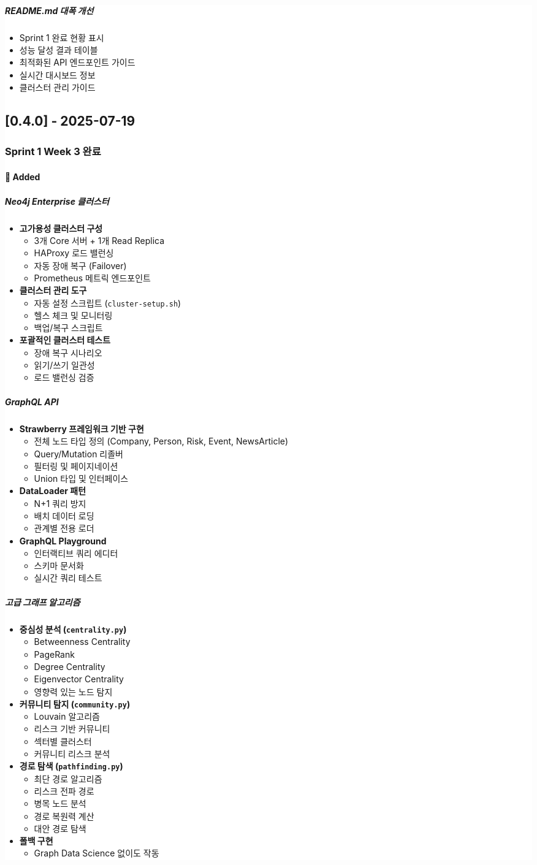 ##### README.md 대폭 개선
- Sprint 1 완료 현황 표시
- 성능 달성 결과 테이블
- 최적화된 API 엔드포인트 가이드
- 실시간 대시보드 정보
- 클러스터 관리 가이드

## [0.4.0] - 2025-07-19

### Sprint 1 Week 3 완료

#### 🚀 Added

##### Neo4j Enterprise 클러스터
- **고가용성 클러스터 구성**
  - 3개 Core 서버 + 1개 Read Replica
  - HAProxy 로드 밸런싱
  - 자동 장애 복구 (Failover)
  - Prometheus 메트릭 엔드포인트
- **클러스터 관리 도구**
  - 자동 설정 스크립트 (`cluster-setup.sh`)
  - 헬스 체크 및 모니터링
  - 백업/복구 스크립트
- **포괄적인 클러스터 테스트**
  - 장애 복구 시나리오
  - 읽기/쓰기 일관성
  - 로드 밸런싱 검증

##### GraphQL API
- **Strawberry 프레임워크 기반 구현**
  - 전체 노드 타입 정의 (Company, Person, Risk, Event, NewsArticle)
  - Query/Mutation 리졸버
  - 필터링 및 페이지네이션
  - Union 타입 및 인터페이스
- **DataLoader 패턴**
  - N+1 쿼리 방지
  - 배치 데이터 로딩
  - 관계별 전용 로더
- **GraphQL Playground**
  - 인터랙티브 쿼리 에디터
  - 스키마 문서화
  - 실시간 쿼리 테스트

##### 고급 그래프 알고리즘
- **중심성 분석 (`centrality.py`)**
  - Betweenness Centrality
  - PageRank
  - Degree Centrality
  - Eigenvector Centrality
  - 영향력 있는 노드 탐지
- **커뮤니티 탐지 (`community.py`)**
  - Louvain 알고리즘
  - 리스크 기반 커뮤니티
  - 섹터별 클러스터
  - 커뮤니티 리스크 분석
- **경로 탐색 (`pathfinding.py`)**
  - 최단 경로 알고리즘
  - 리스크 전파 경로
  - 병목 노드 분석
  - 경로 복원력 계산
  - 대안 경로 탐색
- **폴백 구현**
  - Graph Data Science 없이도 작동